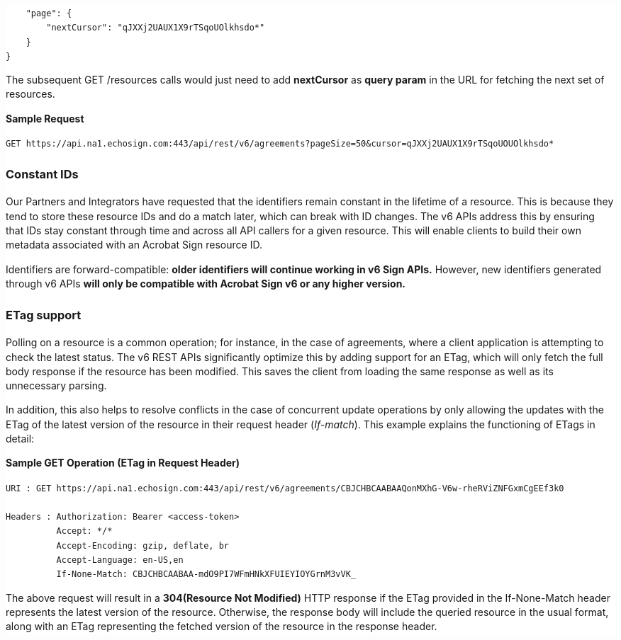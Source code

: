 ```
    "page": {
        "nextCursor": "qJXXj2UAUX1X9rTSqoUOlkhsdo*"
    }
}
```

The subsequent GET /resources calls would just need to add <strong>nextCursor</strong> as <strong>query param</strong> in the URL for fetching the next set of resources.

**Sample Request**

`GET https://api.na1.echosign.com:443/api/rest/v6/agreements?pageSize=50&cursor=qJXXj2UAUX1X9rTSqoUOUOlkhsdo*`

### Constant IDs

Our Partners and Integrators have requested that the identifiers remain constant in the lifetime of a resource. This is because they tend to store these resource IDs and do a match later, which can break with ID changes. The v6 APIs address this by ensuring that IDs stay constant through time and across all API callers for a given resource. This will enable clients to build their own metadata associated with an Acrobat Sign resource ID.

Identifiers are forward-compatible: **older identifiers will continue working in v6 Sign APIs.** However, new identifiers generated through v6 APIs **will only be compatible with Acrobat Sign v6 or any higher version.**

### ETag support

Polling on a resource is a common operation; for instance, in the case of agreements, where a client application is attempting to check the latest status. The v6 REST APIs significantly optimize this by adding support for an ETag, which will only fetch the full body response if the resource has been modified. This saves the client from loading the same response as well as its unnecessary parsing.

In addition, this also helps to resolve conflicts in the case of concurrent update operations by only allowing the updates with the ETag of the latest version of the resource in their request header (_If-match_). This example explains the functioning of ETags in detail:

**Sample GET Operation (ETag in Request Header)**

```
URI : GET https://api.na1.echosign.com:443/api/rest/v6/agreements/CBJCHBCAABAAQonMXhG-V6w-rheRViZNFGxmCgEEf3k0

Headers : Authorization: Bearer <access-token>
          Accept: */*
          Accept-Encoding: gzip, deflate, br
          Accept-Language: en-US,en
          If-None-Match: CBJCHBCAABAA-mdO9PI7WFmHNkXFUIEYIOYGrnM3vVK_

```


The above request will result in a **304(Resource Not Modified)** HTTP response if the ETag provided in the If-None-Match header represents the latest version of the resource. Otherwise, the response body will include the queried resource in the usual format, along with an ETag representing the fetched version of the resource in the response header.
